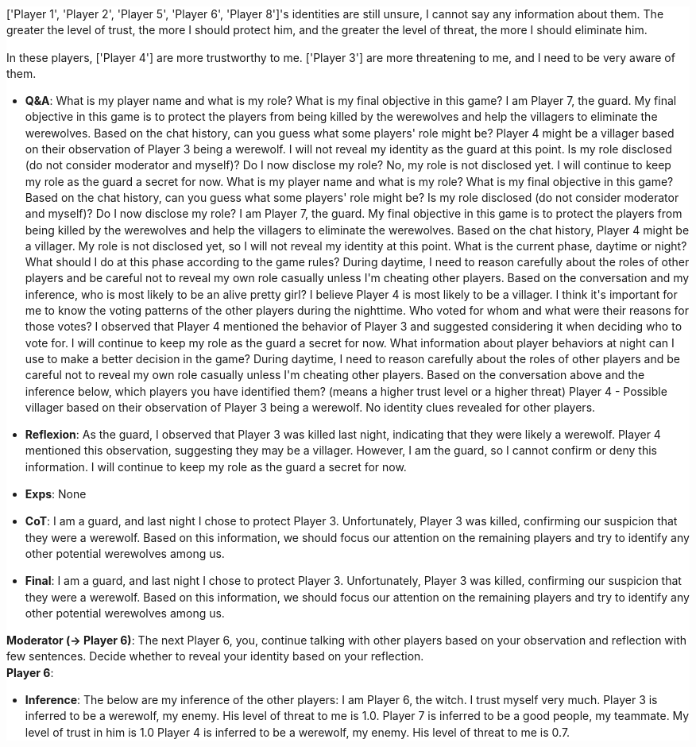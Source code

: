 
['Player 1', 'Player 2', 'Player 5', 'Player 6', 'Player 8']'s identities are still unsure, I cannot say any information about them.
The greater the level of trust, the more I should protect him, and the greater the level of threat, the more I should eliminate him.

In these players, ['Player 4'] are more trustworthy to me. ['Player 3'] are more threatening to me, and I need to be very aware of them.  
- **Q&A**: What is my player name and what is my role? What is my final objective in this game? I am Player 7, the guard. My final objective in this game is to protect the players from being killed by the werewolves and help the villagers to eliminate the werewolves.
Based on the chat history, can you guess what some players' role might be? Player 4 might be a villager based on their observation of Player 3 being a werewolf. I will not reveal my identity as the guard at this point.
Is my role disclosed (do not consider moderator and myself)? Do I now disclose my role? No, my role is not disclosed yet. I will continue to keep my role as the guard a secret for now.
What is my player name and what is my role? What is my final objective in this game? Based on the chat history, can you guess what some players' role might be? Is my role disclosed (do not consider moderator and myself)? Do I now disclose my role? I am Player 7, the guard. My final objective in this game is to protect the players from being killed by the werewolves and help the villagers to eliminate the werewolves. Based on the chat history, Player 4 might be a villager. My role is not disclosed yet, so I will not reveal my identity at this point.
What is the current phase, daytime or night? What should I do at this phase according to the game rules? During daytime, I need to reason carefully about the roles of other players and be careful not to reveal my own role casually unless I'm cheating other players.
Based on the conversation and my inference, who is most likely to be an alive pretty girl? I believe Player 4 is most likely to be a villager.
I think it's important for me to know the voting patterns of the other players during the nighttime. Who voted for whom and what were their reasons for those votes? I observed that Player 4 mentioned the behavior of Player 3 and suggested considering it when deciding who to vote for. I will continue to keep my role as the guard a secret for now.
What information about player behaviors at night can I use to make a better decision in the game? During daytime, I need to reason carefully about the roles of other players and be careful not to reveal my own role casually unless I'm cheating other players.
Based on the conversation above and the inference below, which players you have identified them? (means a higher trust level or a higher threat) Player 4 - Possible villager based on their observation of Player 3 being a werewolf. No identity clues revealed for other players.  
- **Reflexion**: As the guard, I observed that Player 3 was killed last night, indicating that they were likely a werewolf. Player 4 mentioned this observation, suggesting they may be a villager. However, I am the guard, so I cannot confirm or deny this information. I will continue to keep my role as the guard a secret for now.  
- **Exps**: None  
- **CoT**: I am a guard, and last night I chose to protect Player 3. Unfortunately, Player 3 was killed, confirming our suspicion that they were a werewolf. Based on this information, we should focus our attention on the remaining players and try to identify any other potential werewolves among us.  

- **Final**: I am a guard, and last night I chose to protect Player 3. Unfortunately, Player 3 was killed, confirming our suspicion that they were a werewolf. Based on this information, we should focus our attention on the remaining players and try to identify any other potential werewolves among us.  

**Moderator (-> Player 6)**: The next Player 6, you, continue talking with other players based on your observation and reflection with few sentences. Decide whether to reveal your identity based on your reflection.  
**Player 6**:  
- **Inference**: 
The below are my inference of the other players:
I am Player 6, the witch. I trust myself very much.
Player 3 is inferred to be a werewolf, my enemy. His level of threat to me is 1.0.
Player 7 is inferred to be a good people, my teammate. My level of trust in him is 1.0
Player 4 is inferred to be a werewolf, my enemy. His level of threat to me is 0.7.
